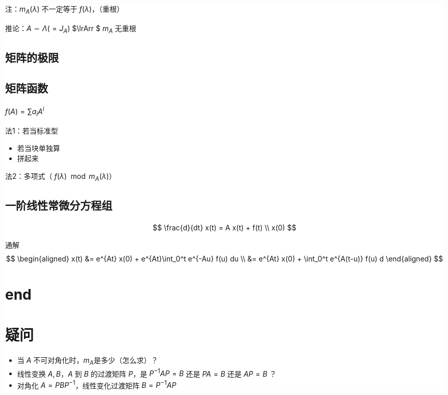 注：$m_A(\lambda)$ 不一定等于 $f(\lambda)$​，（重根）

推论：$A \sim \Lambda (= J_A)$  $\lrArr $  $m_A$ 无重根

## 矩阵的极限



## 矩阵函数

$f(A) = \sum a_i A ^ i$

法1：若当标准型

* 若当块单独算
* 拼起来

法2：多项式（ $f(\lambda) \mod m_A(\lambda)$）

## 一阶线性常微分方程组

$$
\frac{d}{dt} x(t) = A x(t) + f(t) \\
x(0)
$$

通解
$$
\begin{aligned}
	x(t)
	&= e^{At} x(0) + e^{At}\int_0^t e^{-Au} f(u) du \\
	&= e^{At} x(0) + \int_0^t e^{A(t-u)} f(u) d
\end{aligned}
$$


# end

# 疑问

* 当 $A$ 不可对角化时，$m_A$​ 是多少（怎么求）？
* 线性变换 $A, B$，$A$ 到 $B$ 的过渡矩阵 $P$，是 $P^{-1} A P = B$ 还是 $PA = B$ 还是 $AP = B$ ？
* 对角化 $A = P B P^{-1}$，线性变化过渡矩阵 $B = P^{-1} A P$